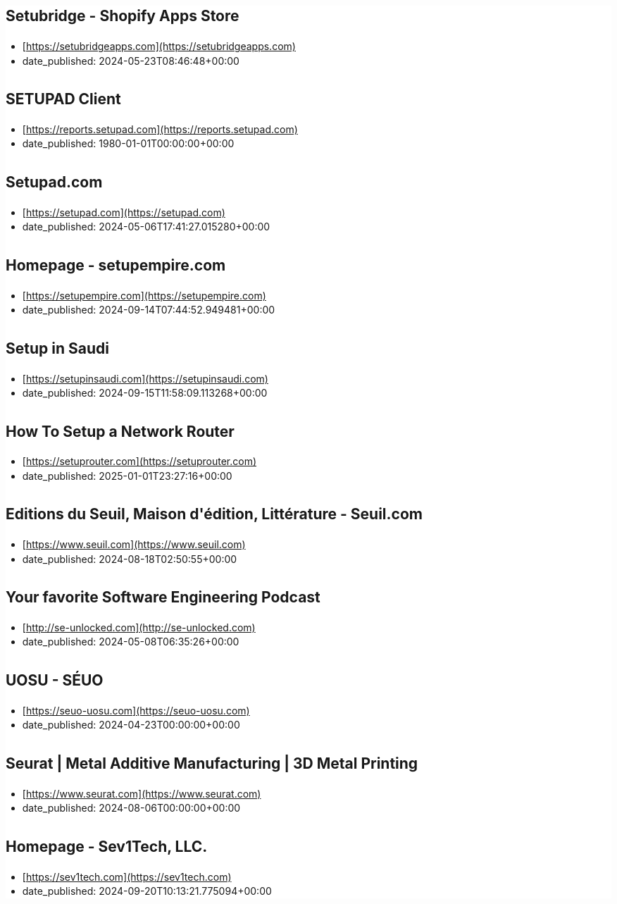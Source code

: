  ## Setubridge - Shopify Apps Store
 - [https://setubridgeapps.com](https://setubridgeapps.com)
 - date_published: 2024-05-23T08:46:48+00:00

 ## SETUPAD Client
 - [https://reports.setupad.com](https://reports.setupad.com)
 - date_published: 1980-01-01T00:00:00+00:00

 ## Setupad.com
 - [https://setupad.com](https://setupad.com)
 - date_published: 2024-05-06T17:41:27.015280+00:00

 ## Homepage - setupempire.com
 - [https://setupempire.com](https://setupempire.com)
 - date_published: 2024-09-14T07:44:52.949481+00:00

 ## Setup in Saudi
 - [https://setupinsaudi.com](https://setupinsaudi.com)
 - date_published: 2024-09-15T11:58:09.113268+00:00

 ## How To Setup a Network Router
 - [https://setuprouter.com](https://setuprouter.com)
 - date_published: 2025-01-01T23:27:16+00:00

 ## Editions du Seuil, Maison d'édition, Littérature - Seuil.com
 - [https://www.seuil.com](https://www.seuil.com)
 - date_published: 2024-08-18T02:50:55+00:00

 ## Your favorite Software Engineering Podcast
 - [http://se-unlocked.com](http://se-unlocked.com)
 - date_published: 2024-05-08T06:35:26+00:00

 ## UOSU - SÉUO
 - [https://seuo-uosu.com](https://seuo-uosu.com)
 - date_published: 2024-04-23T00:00:00+00:00

 ## Seurat | Metal Additive Manufacturing | 3D Metal Printing
 - [https://www.seurat.com](https://www.seurat.com)
 - date_published: 2024-08-06T00:00:00+00:00

 ## Homepage - Sev1Tech, LLC.
 - [https://sev1tech.com](https://sev1tech.com)
 - date_published: 2024-09-20T10:13:21.775094+00:00
